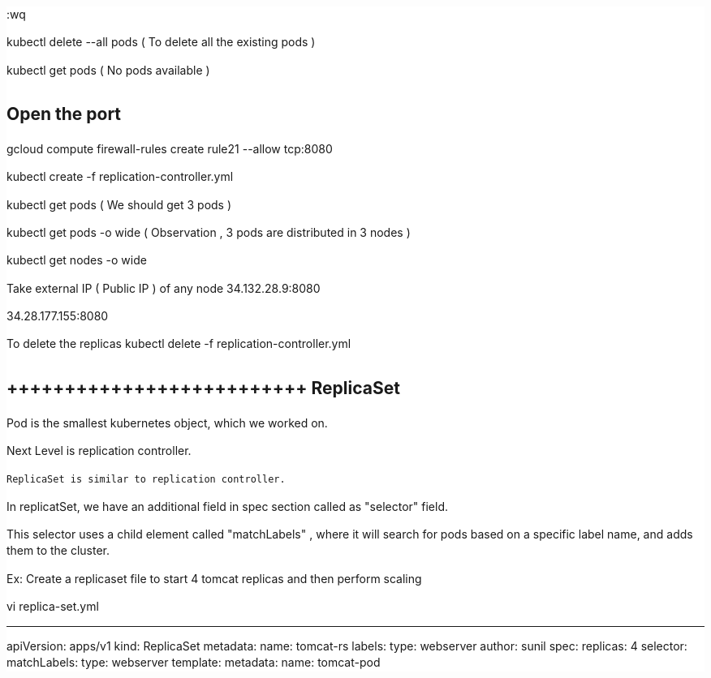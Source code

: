 
:wq


kubectl delete --all pods   ( To delete all the existing pods )

kubectl  get pods  ( No pods available )

Open the port
-------------------
  gcloud compute firewall-rules create rule21 --allow tcp:8080




  kubectl create -f replication-controller.yml

 kubectl  get pods  ( We should get 3 pods )

 kubectl  get pods -o wide ( Observation , 3 pods are distributed in 3 nodes )

  kubectl  get nodes -o wide


Take external IP ( Public IP )  of any node
34.132.28.9:8080

34.28.177.155:8080




To delete the replicas
  kubectl delete -f replication-controller.yml


++++++++++++++++++++++++++
ReplicaSet
---------------

Pod is the smallest kubernetes object, which we worked on.

  Next Level is replication controller.


    ReplicaSet is similar to replication controller.



   In replicatSet, we have an additional field in spec section called as "selector" field.



This selector uses a child element called "matchLabels"   , where it will search for pods based on a 
specific label name, and adds them to the cluster.

Ex: Create a replicaset file to start 4 tomcat replicas and then perform scaling  

vi replica-set.yml



---
apiVersion: apps/v1
kind: ReplicaSet
metadata:
 name: tomcat-rs
 labels:
  type: webserver
  author: sunil
spec:
 replicas: 4
 selector:
  matchLabels:
   type: webserver
 template:
  metadata:
   name: tomcat-pod